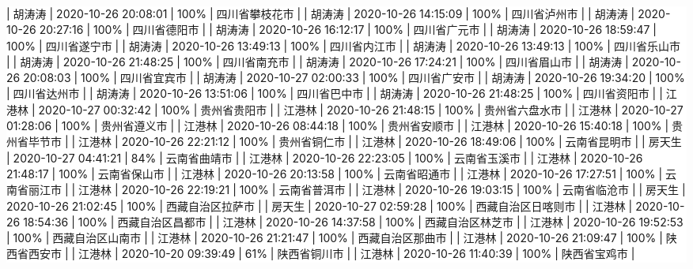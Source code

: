 |	胡涛涛	|	2020-10-26 20:08:01	|	100%	|	四川省攀枝花市	|
|	胡涛涛	|	2020-10-26 14:15:09	|	100%	|	四川省泸州市	|
|	胡涛涛	|	2020-10-26 20:27:16	|	100%	|	四川省德阳市	|
|	胡涛涛	|	2020-10-26 16:12:17	|	100%	|	四川省广元市	|
|	胡涛涛	|	2020-10-26 18:59:47	|	100%	|	四川省遂宁市	|
|	胡涛涛	|	2020-10-26 13:49:13	|	100%	|	四川省内江市	|
|	胡涛涛	|	2020-10-26 13:49:13	|	100%	|	四川省乐山市	|
|	胡涛涛	|	2020-10-26 21:48:25	|	100%	|	四川省南充市	|
|	胡涛涛	|	2020-10-26 17:24:21	|	100%	|	四川省眉山市	|
|	胡涛涛	|	2020-10-26 20:08:03	|	100%	|	四川省宜宾市	|
|	胡涛涛	|	2020-10-27 02:00:33	|	100%	|	四川省广安市	|
|	胡涛涛	|	2020-10-26 19:34:20	|	100%	|	四川省达州市	|
|	胡涛涛	|	2020-10-26 13:51:06	|	100%	|	四川省巴中市	|
|	胡涛涛	|	2020-10-26 21:48:25	|	100%	|	四川省资阳市	|
|	江港林	|	2020-10-27 00:32:42	|	100%	|	贵州省贵阳市	|
|	江港林	|	2020-10-26 21:48:15	|	100%	|	贵州省六盘水市	|
|	江港林	|	2020-10-27 01:28:06	|	100%	|	贵州省遵义市	|
|	江港林	|	2020-10-26 08:44:18	|	100%	|	贵州省安顺市	|
|	江港林	|	2020-10-26 15:40:18	|	100%	|	贵州省毕节市	|
|	江港林	|	2020-10-26 22:21:12	|	100%	|	贵州省铜仁市	|
|	江港林	|	2020-10-26 18:49:06	|	100%	|	云南省昆明市	|
|	房天生	|	2020-10-27 04:41:21	|	 84%	|	云南省曲靖市	|
|	江港林	|	2020-10-26 22:23:05	|	100%	|	云南省玉溪市	|
|	江港林	|	2020-10-26 21:48:17	|	100%	|	云南省保山市	|
|	江港林	|	2020-10-26 20:13:58	|	100%	|	云南省昭通市	|
|	江港林	|	2020-10-26 17:27:51	|	100%	|	云南省丽江市	|
|	江港林	|	2020-10-26 22:19:21	|	100%	|	云南省普洱市	|
|	江港林	|	2020-10-26 19:03:15	|	100%	|	云南省临沧市	|
|	房天生	|	2020-10-26 21:02:45	|	100%	|	西藏自治区拉萨市	|
|	房天生	|	2020-10-27 02:59:28	|	100%	|	西藏自治区日喀则市	|
|	江港林	|	2020-10-26 18:54:36	|	100%	|	西藏自治区昌都市	|
|	江港林	|	2020-10-26 14:37:58	|	100%	|	西藏自治区林芝市	|
|	江港林	|	2020-10-26 19:52:53	|	100%	|	西藏自治区山南市	|
|	江港林	|	2020-10-26 21:21:47	|	100%	|	西藏自治区那曲市	|
|	江港林	|	2020-10-26 21:09:47	|	100%	|	陕西省西安市	|
|	江港林	|	2020-10-20 09:39:49	|	 61%	|	陕西省铜川市	|
|	江港林	|	2020-10-26 11:40:39	|	100%	|	陕西省宝鸡市	|